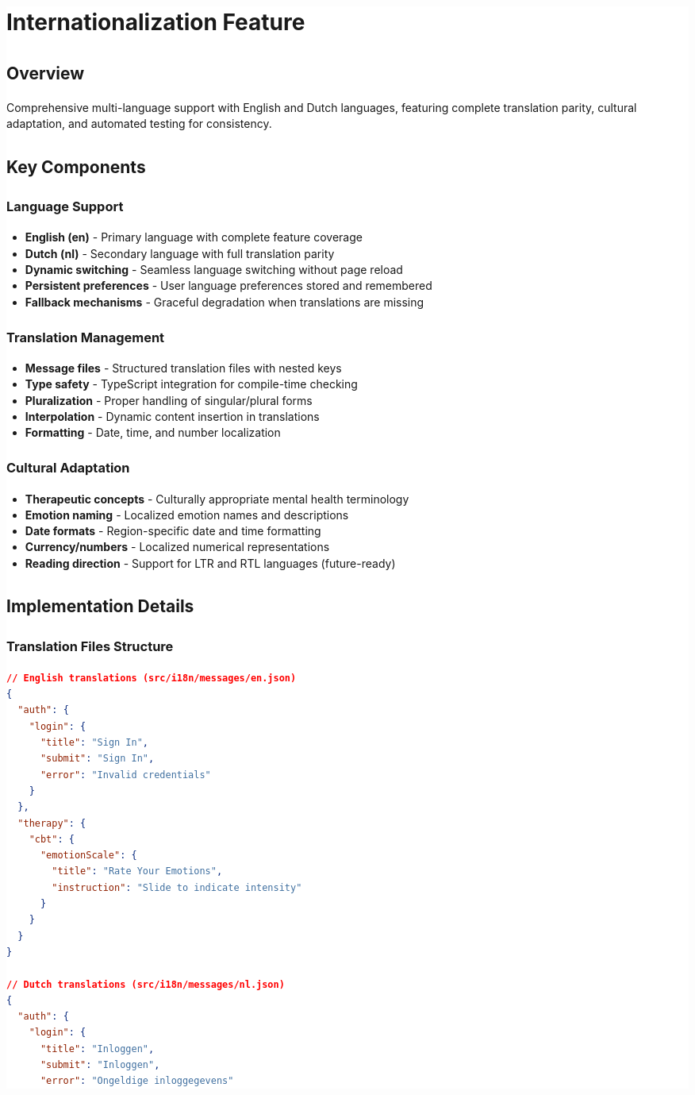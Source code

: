 # Internationalization Feature

## **Overview**
Comprehensive multi-language support with English and Dutch languages, featuring complete translation parity, cultural adaptation, and automated testing for consistency.

## **Key Components**

### **Language Support**
- **English (en)** - Primary language with complete feature coverage
- **Dutch (nl)** - Secondary language with full translation parity
- **Dynamic switching** - Seamless language switching without page reload
- **Persistent preferences** - User language preferences stored and remembered
- **Fallback mechanisms** - Graceful degradation when translations are missing

### **Translation Management**
- **Message files** - Structured translation files with nested keys
- **Type safety** - TypeScript integration for compile-time checking
- **Pluralization** - Proper handling of singular/plural forms
- **Interpolation** - Dynamic content insertion in translations
- **Formatting** - Date, time, and number localization

### **Cultural Adaptation**
- **Therapeutic concepts** - Culturally appropriate mental health terminology
- **Emotion naming** - Localized emotion names and descriptions
- **Date formats** - Region-specific date and time formatting
- **Currency/numbers** - Localized numerical representations
- **Reading direction** - Support for LTR and RTL languages (future-ready)

## **Implementation Details**

### **Translation Files Structure**
```json
// English translations (src/i18n/messages/en.json)
{
  "auth": {
    "login": {
      "title": "Sign In",
      "submit": "Sign In",
      "error": "Invalid credentials"
    }
  },
  "therapy": {
    "cbt": {
      "emotionScale": {
        "title": "Rate Your Emotions",
        "instruction": "Slide to indicate intensity"
      }
    }
  }
}

// Dutch translations (src/i18n/messages/nl.json)
{
  "auth": {
    "login": {
      "title": "Inloggen",
      "submit": "Inloggen",
      "error": "Ongeldige inloggegevens"
```